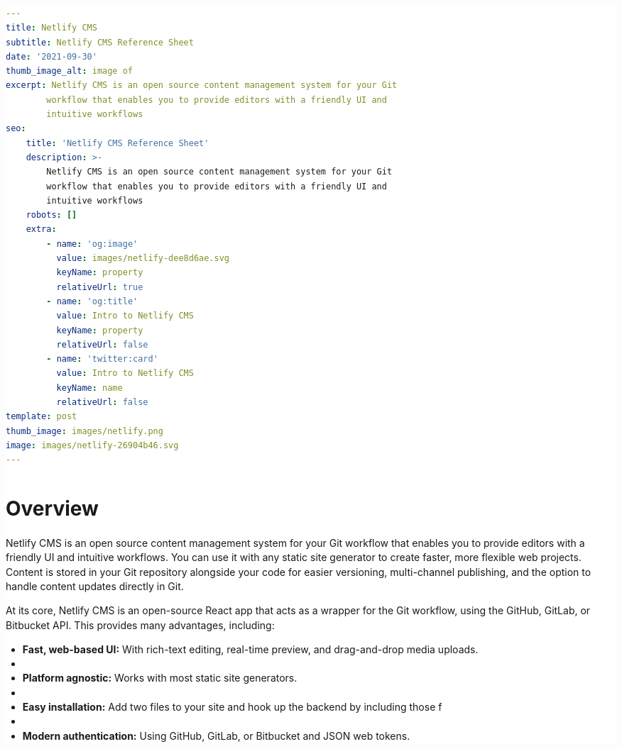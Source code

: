 ```yaml
---
title: Netlify CMS 
subtitle: Netlify CMS Reference Sheet
date: '2021-09-30'
thumb_image_alt: image of
excerpt: Netlify CMS is an open source content management system for your Git
        workflow that enables you to provide editors with a friendly UI and
        intuitive workflows
seo:
    title: 'Netlify CMS Reference Sheet'
    description: >-
        Netlify CMS is an open source content management system for your Git
        workflow that enables you to provide editors with a friendly UI and
        intuitive workflows
    robots: []
    extra:
        - name: 'og:image'
          value: images/netlify-dee8d6ae.svg
          keyName: property
          relativeUrl: true
        - name: 'og:title'
          value: Intro to Netlify CMS
          keyName: property
          relativeUrl: false
        - name: 'twitter:card'
          value: Intro to Netlify CMS
          keyName: name
          relativeUrl: false
template: post
thumb_image: images/netlify.png
image: images/netlify-26904b46.svg
---
```


# Overview&#xA;&#xA;

Netlify CMS is an open source content management system for your Git workflow that enables you to provide editors with a friendly UI and intuitive workflows. You can use it with any static site generator to create faster, more flexible web projects. Content is stored in your Git repository alongside your code for easier versioning, multi-channel publishing, and the option to handle content updates directly in Git.

At its core, Netlify CMS is an open-source React app that acts as a wrapper for the Git workflow, using the GitHub, GitLab, or Bitbucket API. This provides many advantages, including:

- **Fast, web-based UI:** With rich-text editing, real-time preview, and drag-and-drop media uploads.
-
- **Platform agnostic:** Works with most static site generators.
-
- **Easy installation:** Add two files to your site and hook up the backend by including those f
-
- **Modern authentication:** Using GitHub, GitLab, or Bitbucket and JSON web tokens.
